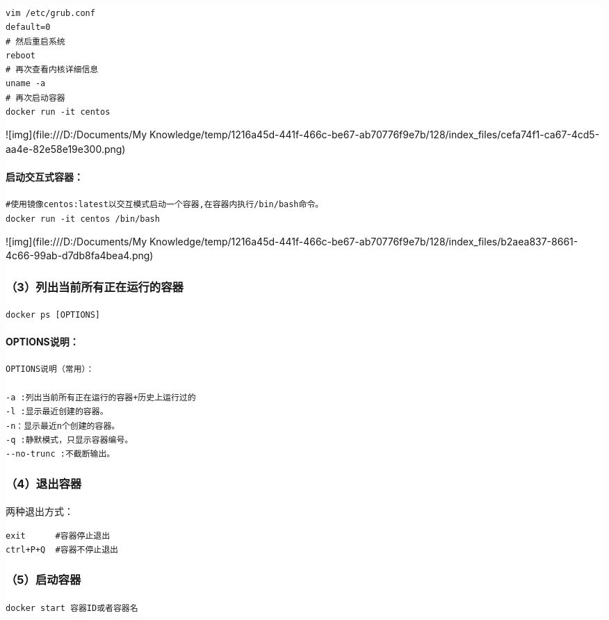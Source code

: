 ```shell
vim /etc/grub.conf
default=0
# 然后重启系统
reboot
# 再次查看内核详细信息
uname -a
# 再次启动容器
docker run -it centos
```



![img](file:///D:/Documents/My Knowledge/temp/1216a45d-441f-466c-be67-ab70776f9e7b/128/index_files/cefa74f1-ca67-4cd5-aa4e-82e58e19e300.png)

#### **启动交互式容器：**

```shell
#使用镜像centos:latest以交互模式启动一个容器,在容器内执行/bin/bash命令。
docker run -it centos /bin/bash 
```

![img](file:///D:/Documents/My Knowledge/temp/1216a45d-441f-466c-be67-ab70776f9e7b/128/index_files/b2aea837-8661-4c66-99ab-d7db8fa4bea4.png)

### （3）列出当前所有正在运行的容器

```shell
docker ps [OPTIONS]
```

####  OPTIONS说明：

```shell
OPTIONS说明（常用）：
 
-a :列出当前所有正在运行的容器+历史上运行过的
-l :显示最近创建的容器。
-n：显示最近n个创建的容器。
-q :静默模式，只显示容器编号。
--no-trunc :不截断输出。
```

### （4）退出容器

两种退出方式：

```shell
exit      #容器停止退出
ctrl+P+Q  #容器不停止退出
```

### （5）启动容器

```shell
docker start 容器ID或者容器名
```
